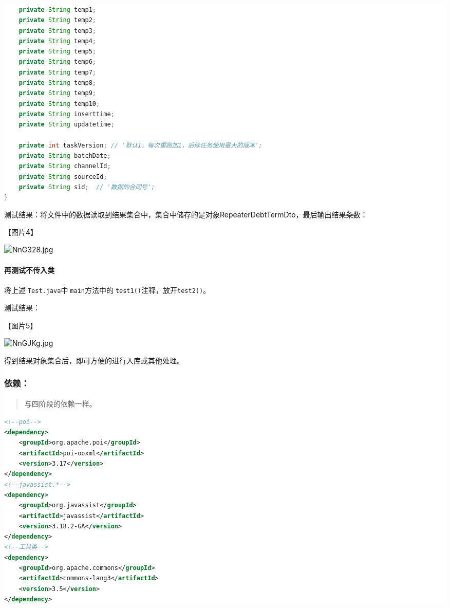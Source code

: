 ```java
    private String temp1;
    private String temp2;
    private String temp3;
    private String temp4;
    private String temp5;
    private String temp6;
    private String temp7;
    private String temp8;
    private String temp9;
    private String temp10;
    private String inserttime;
    private String updatetime;

    private int taskVersion; // '默认1，每次重跑加1，后续任务使用最大的版本';
    private String batchDate;
    private String channelId;
    private String sourceId;
    private String sid;  // '数据的合同号';
}
```



测试结果：将文件中的数据读取到结果集合中，集合中储存的是对象RepeaterDebtTermDto，最后输出结果条数：



【图片4】

![NnG328.jpg](https://s1.ax1x.com/2020/06/18/NnG328.jpg)



#### 再测试不传入类

将上述 `Test.java`中 `main`方法中的 `test1()`注释，放开`test2()`。

测试结果：

【图片5】

![NnGJKg.jpg](https://s1.ax1x.com/2020/06/18/NnGJKg.jpg)



得到结果对象集合后，即可方便的进行入库或其他处理。

### 依赖：

> 与四阶段的依赖一样。

```xml
<!--poi-->
<dependency>
    <groupId>org.apache.poi</groupId>
    <artifactId>poi-ooxml</artifactId>
    <version>3.17</version>
</dependency>
<!--javassist.*-->
<dependency>
    <groupId>org.javassist</groupId>
    <artifactId>javassist</artifactId>
    <version>3.18.2-GA</version>
</dependency>
<!--工具类-->
<dependency>
    <groupId>org.apache.commons</groupId>
    <artifactId>commons-lang3</artifactId>
    <version>3.5</version>
</dependency>
```